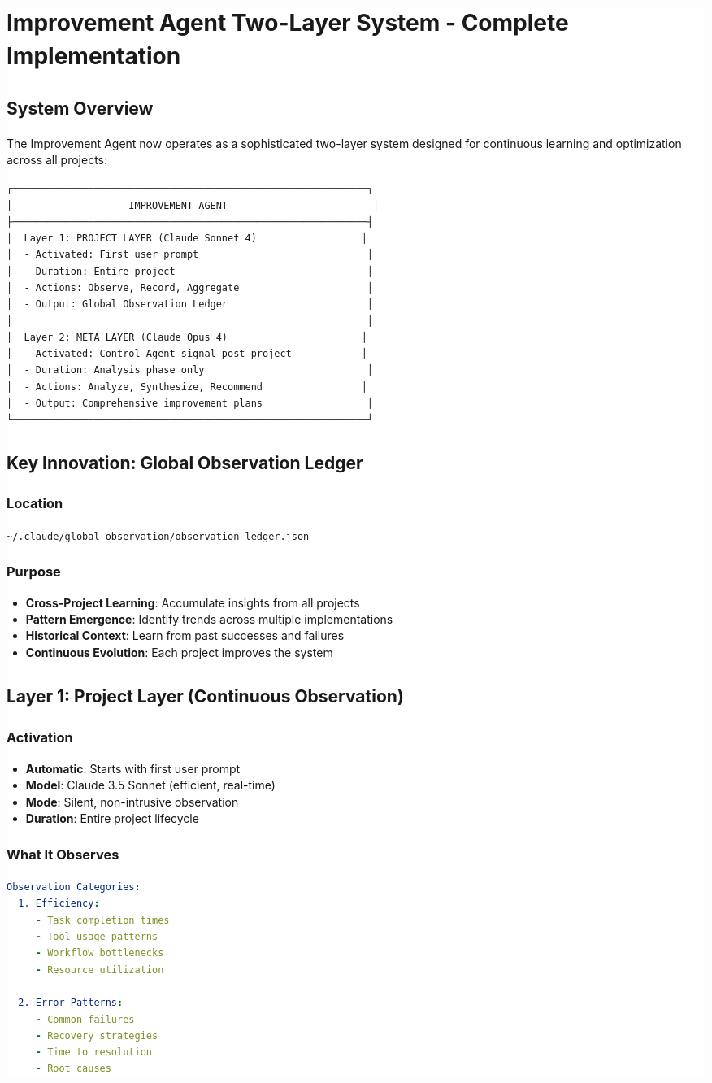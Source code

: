 # Improvement Agent Two-Layer System - Complete Implementation

## System Overview

The Improvement Agent now operates as a sophisticated two-layer system designed for continuous learning and optimization across all projects:

```
┌─────────────────────────────────────────────────────────────┐
│                    IMPROVEMENT AGENT                         │
├─────────────────────────────────────────────────────────────┤
│  Layer 1: PROJECT LAYER (Claude Sonnet 4)                  │
│  - Activated: First user prompt                             │
│  - Duration: Entire project                                 │
│  - Actions: Observe, Record, Aggregate                      │
│  - Output: Global Observation Ledger                        │
│                                                             │
│  Layer 2: META LAYER (Claude Opus 4)                       │
│  - Activated: Control Agent signal post-project            │
│  - Duration: Analysis phase only                            │
│  - Actions: Analyze, Synthesize, Recommend                 │
│  - Output: Comprehensive improvement plans                  │
└─────────────────────────────────────────────────────────────┘
```

## Key Innovation: Global Observation Ledger

### Location
```bash
~/.claude/global-observation/observation-ledger.json
```

### Purpose
- **Cross-Project Learning**: Accumulate insights from all projects
- **Pattern Emergence**: Identify trends across multiple implementations
- **Historical Context**: Learn from past successes and failures
- **Continuous Evolution**: Each project improves the system

## Layer 1: Project Layer (Continuous Observation)

### Activation
- **Automatic**: Starts with first user prompt
- **Model**: Claude 3.5 Sonnet (efficient, real-time)
- **Mode**: Silent, non-intrusive observation
- **Duration**: Entire project lifecycle

### What It Observes
```yaml
Observation Categories:
  1. Efficiency:
     - Task completion times
     - Tool usage patterns
     - Workflow bottlenecks
     - Resource utilization
     
  2. Error Patterns:
     - Common failures
     - Recovery strategies
     - Time to resolution
     - Root causes
```